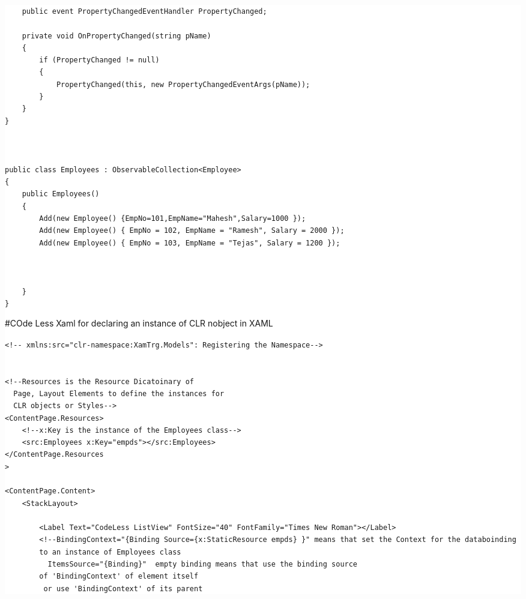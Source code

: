 

        public event PropertyChangedEventHandler PropertyChanged;

        private void OnPropertyChanged(string pName)
        {
            if (PropertyChanged != null)
            {
                PropertyChanged(this, new PropertyChangedEventArgs(pName));
            }
        }
    }



    public class Employees : ObservableCollection<Employee>
    {
        public Employees()
        {
            Add(new Employee() {EmpNo=101,EmpName="Mahesh",Salary=1000 });
            Add(new Employee() { EmpNo = 102, EmpName = "Ramesh", Salary = 2000 });
            Add(new Employee() { EmpNo = 103, EmpName = "Tejas", Salary = 1200 });



        }
    }

#COde Less Xaml for declaring an instance of CLR nobject in XAML
<?xml version="1.0" encoding="utf-8" ?>
<ContentPage xmlns="http://xamarin.com/schemas/2014/forms"
             xmlns:x="http://schemas.microsoft.com/winfx/2009/xaml"
             x:Class="XamTrg.DatabindingDemos.CodeLessListView"
             xmlns:src="clr-namespace:XamTrg.Models">

    <!-- xmlns:src="clr-namespace:XamTrg.Models": Registering the Namespace-->

    
    <!--Resources is the Resource Dicatoinary of
      Page, Layout Elements to define the instances for
      CLR objects or Styles-->
    <ContentPage.Resources>
        <!--x:Key is the instance of the Employees class-->
        <src:Employees x:Key="empds"></src:Employees>
    </ContentPage.Resources
    >
    
    <ContentPage.Content>
        <StackLayout>
             
            <Label Text="CodeLess ListView" FontSize="40" FontFamily="Times New Roman"></Label>
            <!--BindingContext="{Binding Source={x:StaticResource empds} }" means that set the Context for the databoinding 
            to an instance of Employees class
              ItemsSource="{Binding}"  empty binding means that use the binding source 
            of 'BindingContext' of element itself
             or use 'BindingContext' of its parent
          